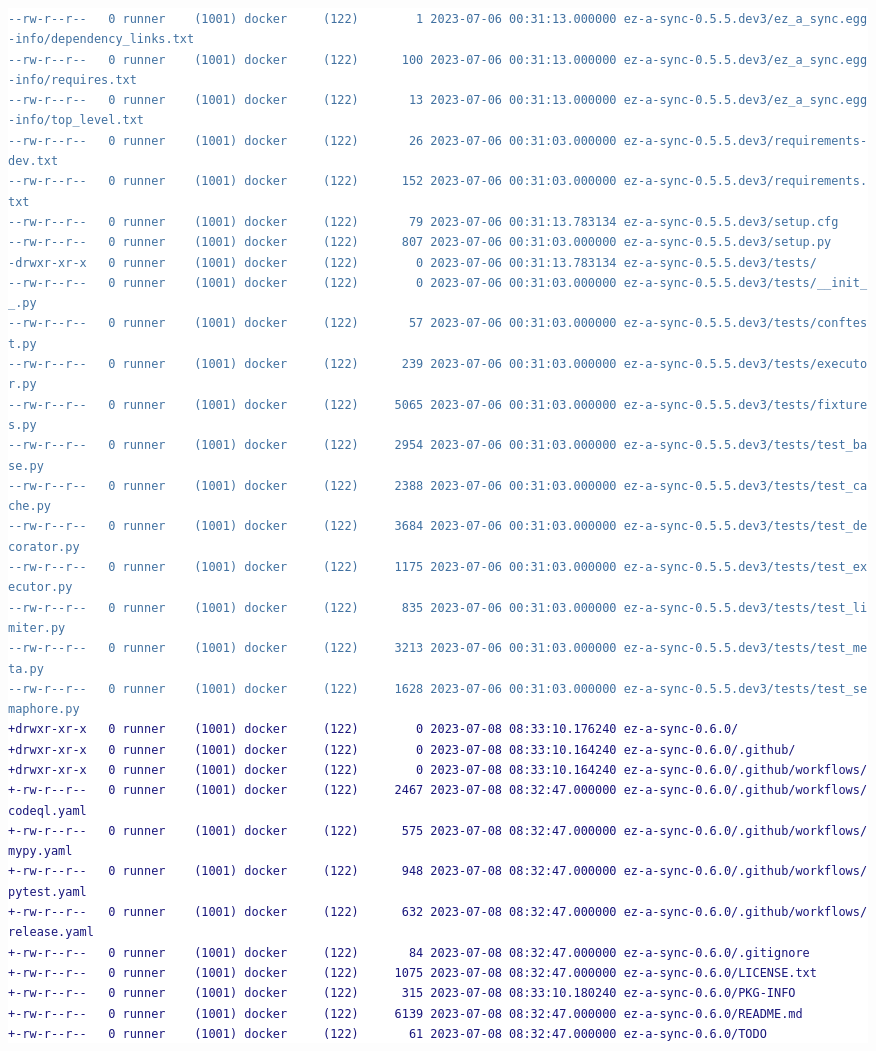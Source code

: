 ```diff
--rw-r--r--   0 runner    (1001) docker     (122)        1 2023-07-06 00:31:13.000000 ez-a-sync-0.5.5.dev3/ez_a_sync.egg-info/dependency_links.txt
--rw-r--r--   0 runner    (1001) docker     (122)      100 2023-07-06 00:31:13.000000 ez-a-sync-0.5.5.dev3/ez_a_sync.egg-info/requires.txt
--rw-r--r--   0 runner    (1001) docker     (122)       13 2023-07-06 00:31:13.000000 ez-a-sync-0.5.5.dev3/ez_a_sync.egg-info/top_level.txt
--rw-r--r--   0 runner    (1001) docker     (122)       26 2023-07-06 00:31:03.000000 ez-a-sync-0.5.5.dev3/requirements-dev.txt
--rw-r--r--   0 runner    (1001) docker     (122)      152 2023-07-06 00:31:03.000000 ez-a-sync-0.5.5.dev3/requirements.txt
--rw-r--r--   0 runner    (1001) docker     (122)       79 2023-07-06 00:31:13.783134 ez-a-sync-0.5.5.dev3/setup.cfg
--rw-r--r--   0 runner    (1001) docker     (122)      807 2023-07-06 00:31:03.000000 ez-a-sync-0.5.5.dev3/setup.py
-drwxr-xr-x   0 runner    (1001) docker     (122)        0 2023-07-06 00:31:13.783134 ez-a-sync-0.5.5.dev3/tests/
--rw-r--r--   0 runner    (1001) docker     (122)        0 2023-07-06 00:31:03.000000 ez-a-sync-0.5.5.dev3/tests/__init__.py
--rw-r--r--   0 runner    (1001) docker     (122)       57 2023-07-06 00:31:03.000000 ez-a-sync-0.5.5.dev3/tests/conftest.py
--rw-r--r--   0 runner    (1001) docker     (122)      239 2023-07-06 00:31:03.000000 ez-a-sync-0.5.5.dev3/tests/executor.py
--rw-r--r--   0 runner    (1001) docker     (122)     5065 2023-07-06 00:31:03.000000 ez-a-sync-0.5.5.dev3/tests/fixtures.py
--rw-r--r--   0 runner    (1001) docker     (122)     2954 2023-07-06 00:31:03.000000 ez-a-sync-0.5.5.dev3/tests/test_base.py
--rw-r--r--   0 runner    (1001) docker     (122)     2388 2023-07-06 00:31:03.000000 ez-a-sync-0.5.5.dev3/tests/test_cache.py
--rw-r--r--   0 runner    (1001) docker     (122)     3684 2023-07-06 00:31:03.000000 ez-a-sync-0.5.5.dev3/tests/test_decorator.py
--rw-r--r--   0 runner    (1001) docker     (122)     1175 2023-07-06 00:31:03.000000 ez-a-sync-0.5.5.dev3/tests/test_executor.py
--rw-r--r--   0 runner    (1001) docker     (122)      835 2023-07-06 00:31:03.000000 ez-a-sync-0.5.5.dev3/tests/test_limiter.py
--rw-r--r--   0 runner    (1001) docker     (122)     3213 2023-07-06 00:31:03.000000 ez-a-sync-0.5.5.dev3/tests/test_meta.py
--rw-r--r--   0 runner    (1001) docker     (122)     1628 2023-07-06 00:31:03.000000 ez-a-sync-0.5.5.dev3/tests/test_semaphore.py
+drwxr-xr-x   0 runner    (1001) docker     (122)        0 2023-07-08 08:33:10.176240 ez-a-sync-0.6.0/
+drwxr-xr-x   0 runner    (1001) docker     (122)        0 2023-07-08 08:33:10.164240 ez-a-sync-0.6.0/.github/
+drwxr-xr-x   0 runner    (1001) docker     (122)        0 2023-07-08 08:33:10.164240 ez-a-sync-0.6.0/.github/workflows/
+-rw-r--r--   0 runner    (1001) docker     (122)     2467 2023-07-08 08:32:47.000000 ez-a-sync-0.6.0/.github/workflows/codeql.yaml
+-rw-r--r--   0 runner    (1001) docker     (122)      575 2023-07-08 08:32:47.000000 ez-a-sync-0.6.0/.github/workflows/mypy.yaml
+-rw-r--r--   0 runner    (1001) docker     (122)      948 2023-07-08 08:32:47.000000 ez-a-sync-0.6.0/.github/workflows/pytest.yaml
+-rw-r--r--   0 runner    (1001) docker     (122)      632 2023-07-08 08:32:47.000000 ez-a-sync-0.6.0/.github/workflows/release.yaml
+-rw-r--r--   0 runner    (1001) docker     (122)       84 2023-07-08 08:32:47.000000 ez-a-sync-0.6.0/.gitignore
+-rw-r--r--   0 runner    (1001) docker     (122)     1075 2023-07-08 08:32:47.000000 ez-a-sync-0.6.0/LICENSE.txt
+-rw-r--r--   0 runner    (1001) docker     (122)      315 2023-07-08 08:33:10.180240 ez-a-sync-0.6.0/PKG-INFO
+-rw-r--r--   0 runner    (1001) docker     (122)     6139 2023-07-08 08:32:47.000000 ez-a-sync-0.6.0/README.md
+-rw-r--r--   0 runner    (1001) docker     (122)       61 2023-07-08 08:32:47.000000 ez-a-sync-0.6.0/TODO
```